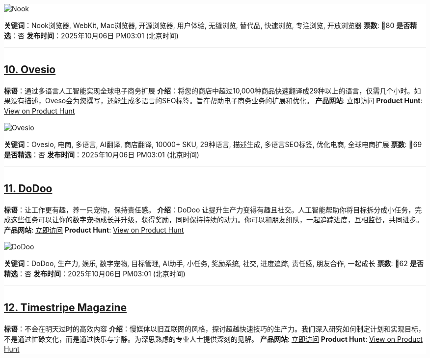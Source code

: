 ![Nook]()

**关键词**：Nook浏览器, WebKit, Mac浏览器, 开源浏览器, 用户体验, 无缝浏览, 替代品, 快速浏览, 专注浏览, 开放浏览器
**票数**: 🔺80
**是否精选**：否
**发布时间**：2025年10月06日 PM03:01 (北京时间)

---

## [10. Ovesio](https://www.producthunt.com/products/ovesio?utm_campaign=producthunt-api&utm_medium=api-v2&utm_source=Application%3A+dailyhot+%28ID%3A+133367%29)
**标语**：通过多语言人工智能实现全球电子商务扩展
**介绍**：将您的商店中超过10,000种商品快速翻译成29种以上的语言，仅需几个小时。如果没有描述，Oveso会为您撰写，还能生成多语言的SEO标签。旨在帮助电子商务业务的扩展和优化。
**产品网站**: [立即访问](https://www.producthunt.com/r/FUKFG3HG7D5FUO?utm_campaign=producthunt-api&utm_medium=api-v2&utm_source=Application%3A+dailyhot+%28ID%3A+133367%29)
**Product Hunt**: [View on Product Hunt](https://www.producthunt.com/products/ovesio?utm_campaign=producthunt-api&utm_medium=api-v2&utm_source=Application%3A+dailyhot+%28ID%3A+133367%29)

![Ovesio]()

**关键词**：Ovesio, 电商, 多语言, AI翻译, 商店翻译, 10000+ SKU, 29种语言, 描述生成, 多语言SEO标签, 优化电商, 全球电商扩展
**票数**: 🔺69
**是否精选**：否
**发布时间**：2025年10月06日 PM03:01 (北京时间)

---

## [11. DoDoo](https://www.producthunt.com/products/dodoo?utm_campaign=producthunt-api&utm_medium=api-v2&utm_source=Application%3A+dailyhot+%28ID%3A+133367%29)
**标语**：让工作更有趣，养一只宠物，保持责任感。
**介绍**：DoDoo 让提升生产力变得有趣且社交。人工智能帮助你将目标拆分成小任务，完成这些任务可以让你的数字宠物成长并升级，获得奖励，同时保持持续的动力。你可以和朋友组队，一起追踪进度，互相监督，共同进步。
**产品网站**: [立即访问](https://www.producthunt.com/r/M2MBMCJ34GOBGK?utm_campaign=producthunt-api&utm_medium=api-v2&utm_source=Application%3A+dailyhot+%28ID%3A+133367%29)
**Product Hunt**: [View on Product Hunt](https://www.producthunt.com/products/dodoo?utm_campaign=producthunt-api&utm_medium=api-v2&utm_source=Application%3A+dailyhot+%28ID%3A+133367%29)

![DoDoo]()

**关键词**：DoDoo, 生产力, 娱乐, 数字宠物, 目标管理, AI助手, 小任务, 奖励系统, 社交, 进度追踪, 责任感, 朋友合作, 一起成长
**票数**: 🔺62
**是否精选**：否
**发布时间**：2025年10月06日 PM03:01 (北京时间)

---

## [12. Timestripe Magazine](https://www.producthunt.com/products/timestripe?utm_campaign=producthunt-api&utm_medium=api-v2&utm_source=Application%3A+dailyhot+%28ID%3A+133367%29)
**标语**：不会在明天过时的高效内容
**介绍**：慢媒体以旧互联网的风格，探讨超越快速技巧的生产力。我们深入研究如何制定计划和实现目标，不是通过忙碌文化，而是通过快乐与宁静。为深思熟虑的专业人士提供深刻的见解。
**产品网站**: [立即访问](https://www.producthunt.com/r/6QEBTIU3IZBQZ5?utm_campaign=producthunt-api&utm_medium=api-v2&utm_source=Application%3A+dailyhot+%28ID%3A+133367%29)
**Product Hunt**: [View on Product Hunt](https://www.producthunt.com/products/timestripe?utm_campaign=producthunt-api&utm_medium=api-v2&utm_source=Application%3A+dailyhot+%28ID%3A+133367%29)
